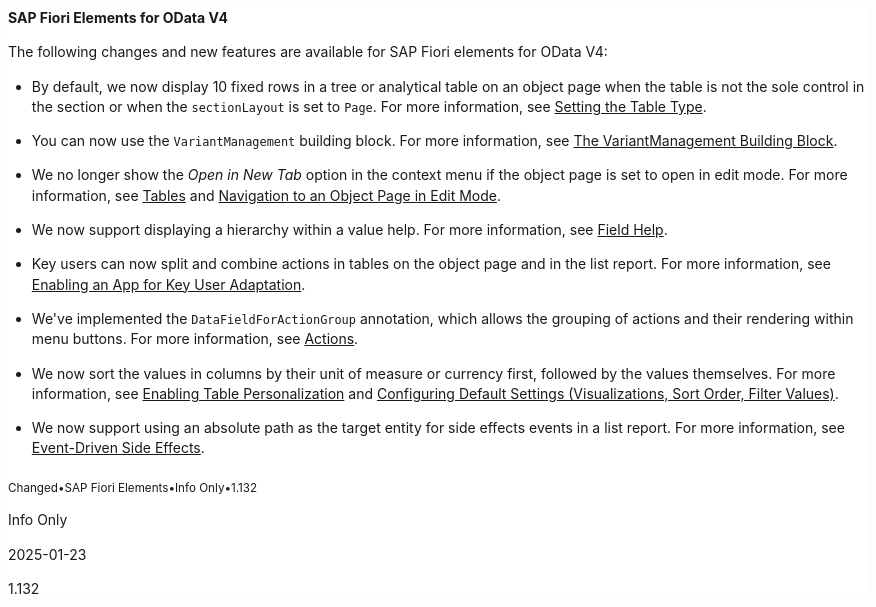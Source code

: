 </td>
<td valign="top">

**SAP Fiori Elements for OData V4**

The following changes and new features are available for SAP Fiori elements for OData V4:

-   By default, we now display 10 fixed rows in a tree or analytical table on an object page when the table is not the sole control in the section or when the `sectionLayout` is set to `Page`. For more information, see [Setting the Table Type](../06_SAP_Fiori_Elements/setting-the-table-type-7f844f1.md).

-   You can now use the `VariantManagement` building block. For more information, see [The VariantManagement Building Block](../06_SAP_Fiori_Elements/the-variantmanagement-building-block-33640ff.md).

-   We no longer show the *Open in New Tab* option in the context menu if the object page is set to open in edit mode. For more information, see [Tables](../06_SAP_Fiori_Elements/tables-c0f6592.md) and [Navigation to an Object Page in Edit Mode](../06_SAP_Fiori_Elements/navigation-to-an-object-page-in-edit-mode-8665847.md).
-   We now support displaying a hierarchy within a value help. For more information, see [Field Help](../06_SAP_Fiori_Elements/field-help-a5608ea.md).
-   Key users can now split and combine actions in tables on the object page and in the list report. For more information, see [Enabling an App for Key User Adaptation](../06_SAP_Fiori_Elements/enabling-an-app-for-key-user-adaptation-ccd45ba.md).
-   We've implemented the `DataFieldForActionGroup` annotation, which allows the grouping of actions and their rendering within menu buttons. For more information, see [Actions](../06_SAP_Fiori_Elements/actions-cbf16c5.md).
-   We now sort the values in columns by their unit of measure or currency first, followed by the values themselves. For more information, see [Enabling Table Personalization](../06_SAP_Fiori_Elements/enabling-table-personalization-3e2b4d2.md) and [Configuring Default Settings \(Visualizations, Sort Order, Filter Values\)](../06_SAP_Fiori_Elements/configuring-default-settings-visualizations-sort-order-filter-values-49a6ba5.md).
-   We now support using an absolute path as the target entity for side effects events in a list report. For more information, see [Event-Driven Side Effects](../06_SAP_Fiori_Elements/event-driven-side-effects-27c9c3b.md).

<sub>Changed•SAP Fiori Elements•Info Only•1.132</sub>

</td>
<td valign="top">

Info Only 

</td>
<td valign="top">

2025-01-23

</td>
</tr>
<tr>
<td valign="top">

1.132 

</td>
<td valign="top">
